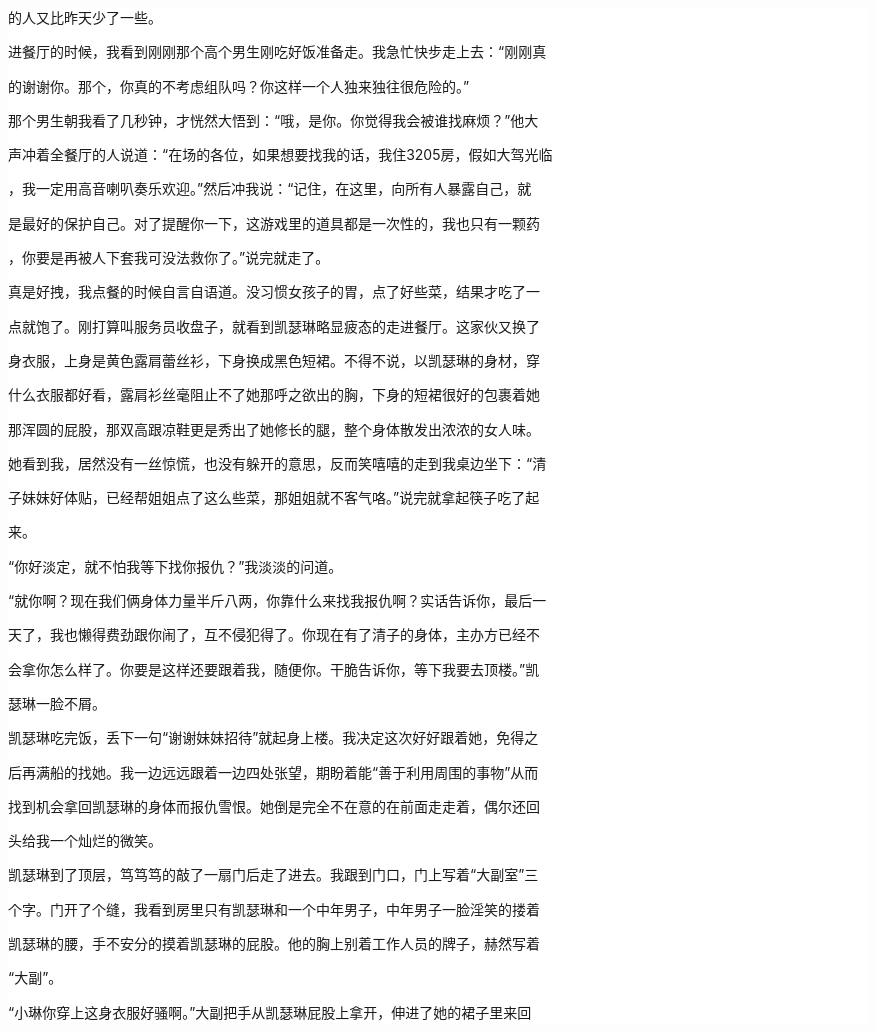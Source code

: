 的人又比昨天少了一些。



进餐厅的时候，我看到刚刚那个高个男生刚吃好饭准备走。我急忙快步走上去：“刚刚真

的谢谢你。那个，你真的不考虑组队吗？你这样一个人独来独往很危险的。”



那个男生朝我看了几秒钟，才恍然大悟到：“哦，是你。你觉得我会被谁找麻烦？”他大

声冲着全餐厅的人说道：“在场的各位，如果想要找我的话，我住3205房，假如大驾光临

，我一定用高音喇叭奏乐欢迎。”然后冲我说：“记住，在这里，向所有人暴露自己，就

是最好的保护自己。对了提醒你一下，这游戏里的道具都是一次性的，我也只有一颗药

，你要是再被人下套我可没法救你了。”说完就走了。

真是好拽，我点餐的时候自言自语道。没习惯女孩子的胃，点了好些菜，结果才吃了一

点就饱了。刚打算叫服务员收盘子，就看到凯瑟琳略显疲态的走进餐厅。这家伙又换了

身衣服，上身是黄色露肩蕾丝衫，下身换成黑色短裙。不得不说，以凯瑟琳的身材，穿

什么衣服都好看，露肩衫丝毫阻止不了她那呼之欲出的胸，下身的短裙很好的包裹着她

那浑圆的屁股，那双高跟凉鞋更是秀出了她修长的腿，整个身体散发出浓浓的女人味。





她看到我，居然没有一丝惊慌，也没有躲开的意思，反而笑嘻嘻的走到我桌边坐下：“清

子妹妹好体贴，已经帮姐姐点了这么些菜，那姐姐就不客气咯。”说完就拿起筷子吃了起

来。

“你好淡定，就不怕我等下找你报仇？”我淡淡的问道。

“就你啊？现在我们俩身体力量半斤八两，你靠什么来找我报仇啊？实话告诉你，最后一

天了，我也懒得费劲跟你闹了，互不侵犯得了。你现在有了清子的身体，主办方已经不

会拿你怎么样了。你要是这样还要跟着我，随便你。干脆告诉你，等下我要去顶楼。”凯

瑟琳一脸不屑。



凯瑟琳吃完饭，丢下一句“谢谢妹妹招待”就起身上楼。我决定这次好好跟着她，免得之

后再满船的找她。我一边远远跟着一边四处张望，期盼着能“善于利用周围的事物”从而

找到机会拿回凯瑟琳的身体而报仇雪恨。她倒是完全不在意的在前面走走着，偶尔还回

头给我一个灿烂的微笑。

凯瑟琳到了顶层，笃笃笃的敲了一扇门后走了进去。我跟到门口，门上写着“大副室”三

个字。门开了个缝，我看到房里只有凯瑟琳和一个中年男子，中年男子一脸淫笑的搂着

凯瑟琳的腰，手不安分的摸着凯瑟琳的屁股。他的胸上别着工作人员的牌子，赫然写着

“大副”。

“小琳你穿上这身衣服好骚啊。”大副把手从凯瑟琳屁股上拿开，伸进了她的裙子里来回
